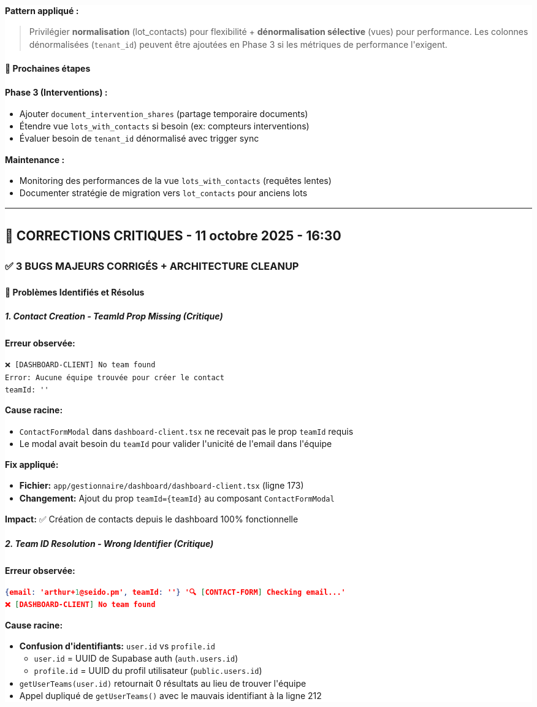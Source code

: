 **Pattern appliqué :**
> Privilégier **normalisation** (lot_contacts) pour flexibilité + **dénormalisation sélective** (vues) pour performance. Les colonnes dénormalisées (`tenant_id`) peuvent être ajoutées en Phase 3 si les métriques de performance l'exigent.

#### 📝 Prochaines étapes

**Phase 3 (Interventions) :**
- Ajouter `document_intervention_shares` (partage temporaire documents)
- Étendre vue `lots_with_contacts` si besoin (ex: compteurs interventions)
- Évaluer besoin de `tenant_id` dénormalisé avec trigger sync

**Maintenance :**
- Monitoring des performances de la vue `lots_with_contacts` (requêtes lentes)
- Documenter stratégie de migration vers `lot_contacts` pour anciens lots

---

## 🐛 CORRECTIONS CRITIQUES - 11 octobre 2025 - 16:30

### ✅ 3 BUGS MAJEURS CORRIGÉS + ARCHITECTURE CLEANUP

#### 🎯 Problèmes Identifiés et Résolus

##### 1. **Contact Creation - TeamId Prop Missing** (Critique)

**Erreur observée:**
```
❌ [DASHBOARD-CLIENT] No team found
Error: Aucune équipe trouvée pour créer le contact
teamId: ''
```

**Cause racine:**
- `ContactFormModal` dans `dashboard-client.tsx` ne recevait pas le prop `teamId` requis
- Le modal avait besoin du `teamId` pour valider l'unicité de l'email dans l'équipe

**Fix appliqué:**
- **Fichier:** `app/gestionnaire/dashboard/dashboard-client.tsx` (ligne 173)
- **Changement:** Ajout du prop `teamId={teamId}` au composant `ContactFormModal`

**Impact:** ✅ Création de contacts depuis le dashboard 100% fonctionnelle

##### 2. **Team ID Resolution - Wrong Identifier** (Critique)

**Erreur observée:**
```json
{email: 'arthur+1@seido.pm', teamId: ''} '🔍 [CONTACT-FORM] Checking email...'
❌ [DASHBOARD-CLIENT] No team found
```

**Cause racine:**
- **Confusion d'identifiants:** `user.id` vs `profile.id`
  - `user.id` = UUID de Supabase auth (`auth.users.id`)
  - `profile.id` = UUID du profil utilisateur (`public.users.id`)
- `getUserTeams(user.id)` retournait 0 résultats au lieu de trouver l'équipe
- Appel dupliqué de `getUserTeams()` avec le mauvais identifiant à la ligne 212
